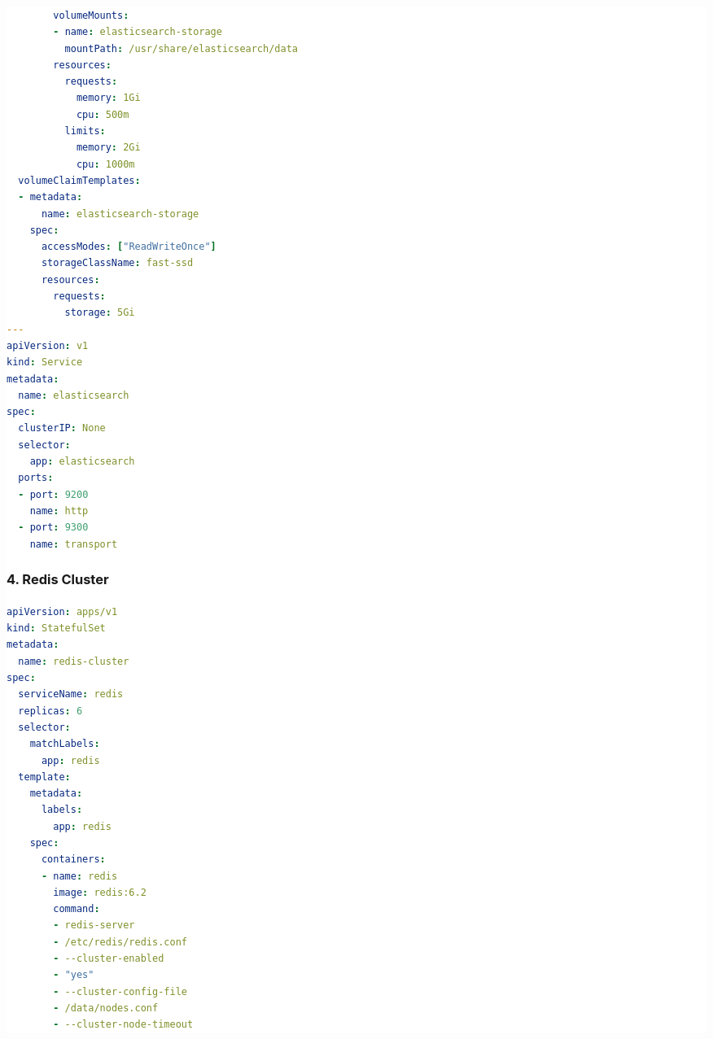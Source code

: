 ```yaml
        volumeMounts:
        - name: elasticsearch-storage
          mountPath: /usr/share/elasticsearch/data
        resources:
          requests:
            memory: 1Gi
            cpu: 500m
          limits:
            memory: 2Gi
            cpu: 1000m
  volumeClaimTemplates:
  - metadata:
      name: elasticsearch-storage
    spec:
      accessModes: ["ReadWriteOnce"]
      storageClassName: fast-ssd
      resources:
        requests:
          storage: 5Gi
---
apiVersion: v1
kind: Service
metadata:
  name: elasticsearch
spec:
  clusterIP: None
  selector:
    app: elasticsearch
  ports:
  - port: 9200
    name: http
  - port: 9300
    name: transport
```

### 4. Redis Cluster
```yaml
apiVersion: apps/v1
kind: StatefulSet
metadata:
  name: redis-cluster
spec:
  serviceName: redis
  replicas: 6
  selector:
    matchLabels:
      app: redis
  template:
    metadata:
      labels:
        app: redis
    spec:
      containers:
      - name: redis
        image: redis:6.2
        command:
        - redis-server
        - /etc/redis/redis.conf
        - --cluster-enabled
        - "yes"
        - --cluster-config-file
        - /data/nodes.conf
        - --cluster-node-timeout
```